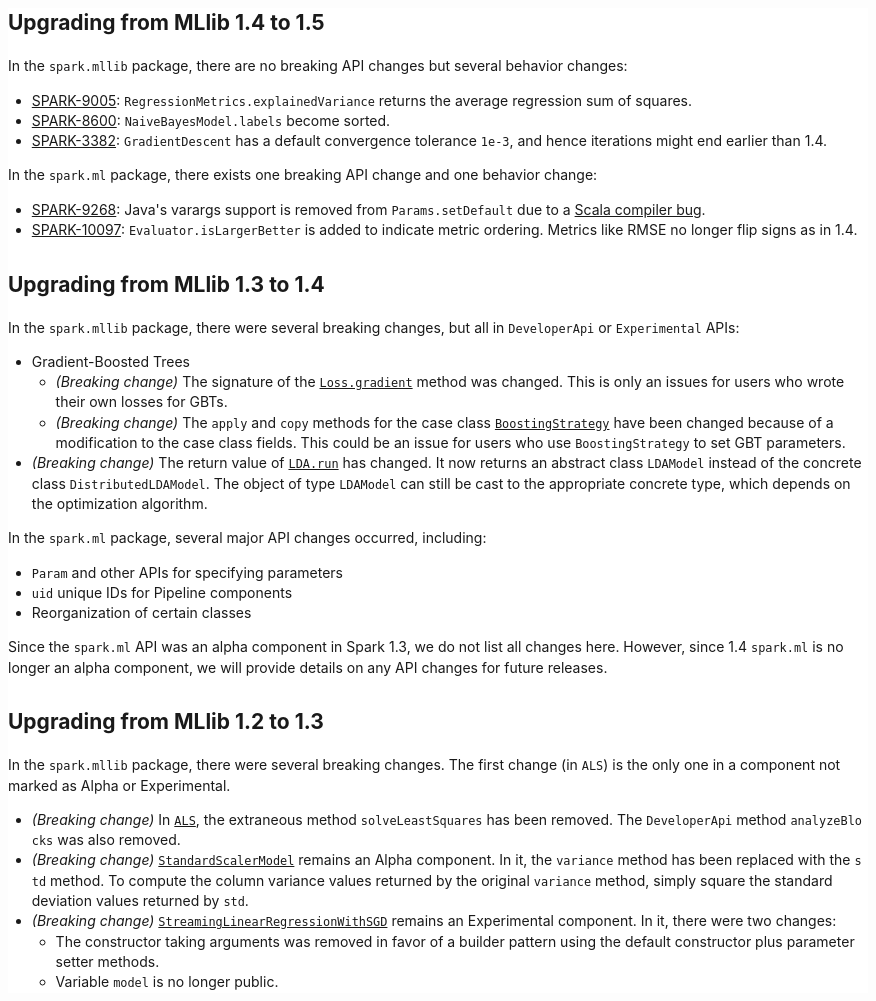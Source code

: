 ## Upgrading from MLlib 1.4 to 1.5

In the `spark.mllib` package, there are no breaking API changes but several behavior changes:

* [SPARK-9005](https://issues.apache.org/jira/browse/SPARK-9005):
  `RegressionMetrics.explainedVariance` returns the average regression sum of squares.
* [SPARK-8600](https://issues.apache.org/jira/browse/SPARK-8600): `NaiveBayesModel.labels` become
  sorted.
* [SPARK-3382](https://issues.apache.org/jira/browse/SPARK-3382): `GradientDescent` has a default
  convergence tolerance `1e-3`, and hence iterations might end earlier than 1.4.

In the `spark.ml` package, there exists one breaking API change and one behavior change:

* [SPARK-9268](https://issues.apache.org/jira/browse/SPARK-9268): Java's varargs support is removed
  from `Params.setDefault` due to a
  [Scala compiler bug](https://issues.scala-lang.org/browse/SI-9013).
* [SPARK-10097](https://issues.apache.org/jira/browse/SPARK-10097): `Evaluator.isLargerBetter` is
  added to indicate metric ordering. Metrics like RMSE no longer flip signs as in 1.4.

## Upgrading from MLlib 1.3 to 1.4

In the `spark.mllib` package, there were several breaking changes, but all in `DeveloperApi` or `Experimental` APIs:

* Gradient-Boosted Trees
    * *(Breaking change)* The signature of the [`Loss.gradient`](api/scala/org/apache/spark/mllib/tree/loss/Loss.html) method was changed.  This is only an issues for users who wrote their own losses for GBTs.
    * *(Breaking change)* The `apply` and `copy` methods for the case class [`BoostingStrategy`](api/scala/org/apache/spark/mllib/tree/configuration/BoostingStrategy.html) have been changed because of a modification to the case class fields.  This could be an issue for users who use `BoostingStrategy` to set GBT parameters.
* *(Breaking change)* The return value of [`LDA.run`](api/scala/org/apache/spark/mllib/clustering/LDA.html) has changed.  It now returns an abstract class `LDAModel` instead of the concrete class `DistributedLDAModel`.  The object of type `LDAModel` can still be cast to the appropriate concrete type, which depends on the optimization algorithm.

In the `spark.ml` package, several major API changes occurred, including:

* `Param` and other APIs for specifying parameters
* `uid` unique IDs for Pipeline components
* Reorganization of certain classes

Since the `spark.ml` API was an alpha component in Spark 1.3, we do not list all changes here.
However, since 1.4 `spark.ml` is no longer an alpha component, we will provide details on any API
changes for future releases.

## Upgrading from MLlib 1.2 to 1.3

In the `spark.mllib` package, there were several breaking changes.  The first change (in `ALS`) is the only one in a component not marked as Alpha or Experimental.

* *(Breaking change)* In [`ALS`](api/scala/org/apache/spark/mllib/recommendation/ALS.html), the extraneous method `solveLeastSquares` has been removed.  The `DeveloperApi` method `analyzeBlocks` was also removed.
* *(Breaking change)* [`StandardScalerModel`](api/scala/org/apache/spark/mllib/feature/StandardScalerModel.html) remains an Alpha component. In it, the `variance` method has been replaced with the `std` method.  To compute the column variance values returned by the original `variance` method, simply square the standard deviation values returned by `std`.
* *(Breaking change)* [`StreamingLinearRegressionWithSGD`](api/scala/org/apache/spark/mllib/regression/StreamingLinearRegressionWithSGD.html) remains an Experimental component.  In it, there were two changes:
    * The constructor taking arguments was removed in favor of a builder pattern using the default constructor plus parameter setter methods.
    * Variable `model` is no longer public.